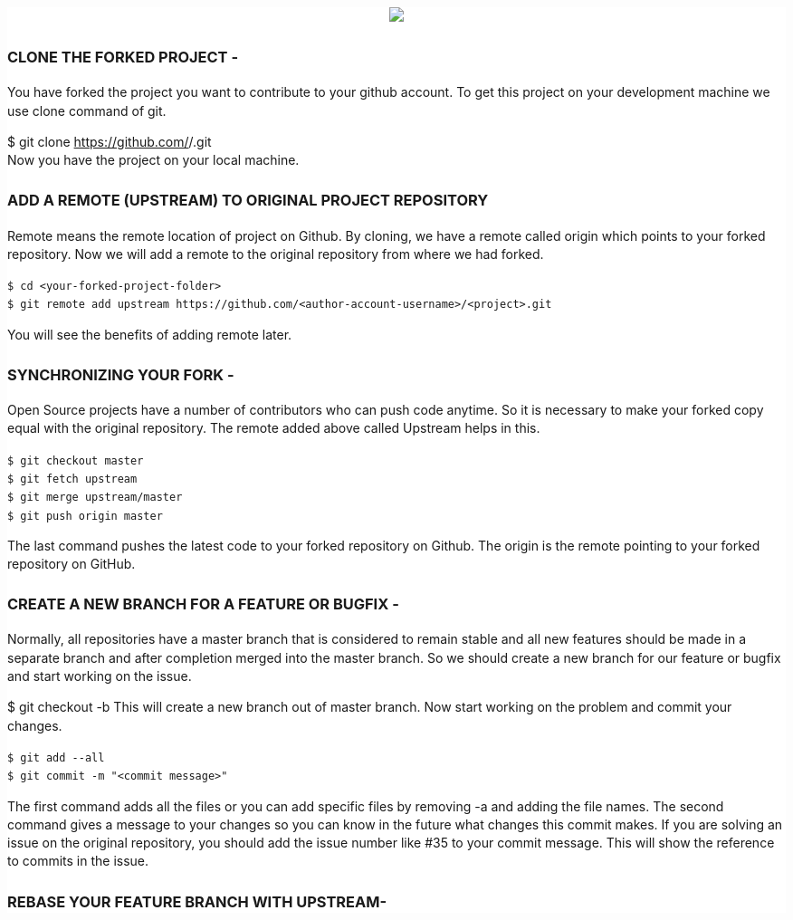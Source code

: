 <p align="center">  <img  src="https://i.imgur.com/czVjpS7.png">  </p>

### CLONE THE FORKED PROJECT -

You have forked the project you want to contribute to your github account. To get this project on your development machine we use clone command of git.

$ git clone https://github.com/<your-account-username>/<your-forked-project>.git  
Now you have the project on your local machine.

### ADD A REMOTE (UPSTREAM) TO ORIGINAL PROJECT REPOSITORY 

Remote means the remote location of project on Github. By cloning, we have a remote called origin which points to your forked repository. Now we will add a remote to the original repository from where we had forked.

    $ cd <your-forked-project-folder>
    $ git remote add upstream https://github.com/<author-account-username>/<project>.git
    
You will see the benefits of adding remote later.

### SYNCHRONIZING YOUR FORK -

Open Source projects have a number of contributors who can push code anytime. So it is necessary to make your forked copy equal with the original repository. The remote added above called Upstream helps in this.


    $ git checkout master
    $ git fetch upstream
    $ git merge upstream/master
    $ git push origin master
  

The last command pushes the latest code to your forked repository on Github. The origin is the remote pointing to your forked repository on GitHub.

### CREATE A NEW BRANCH FOR A FEATURE OR BUGFIX -

Normally, all repositories have a master branch that is considered to remain stable and all new features should be made in a separate branch and after completion merged into the master branch. So we should create a new branch for our feature or bugfix and start working on the issue.

$ git checkout -b <feature-branch>
This will create a new branch out of master branch. Now start working on the problem and commit your changes.

    $ git add --all
    $ git commit -m "<commit message>"
    

The first command adds all the files or you can add specific files by removing -a and adding the file names. The second command gives a message to your changes so you can know in the future what changes this commit makes. If you are solving an issue on the original repository, you should add the issue number like #35 to your commit message. This will show the reference to commits in the issue.

### REBASE YOUR FEATURE BRANCH WITH UPSTREAM-
